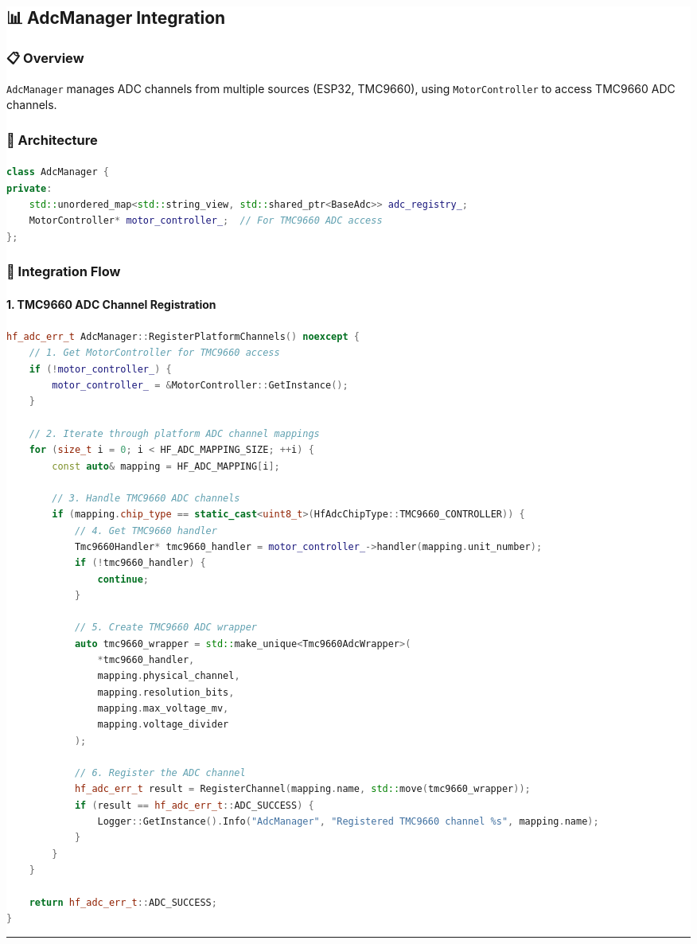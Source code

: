 
## **📊 AdcManager Integration**

### **📋 Overview**

`AdcManager` manages ADC channels from multiple sources (ESP32, TMC9660), using `MotorController` to access TMC9660 ADC channels.

### **🔧 Architecture**

```cpp
class AdcManager {
private:
    std::unordered_map<std::string_view, std::shared_ptr<BaseAdc>> adc_registry_;
    MotorController* motor_controller_;  // For TMC9660 ADC access
};
```

### **🔄 Integration Flow**

#### **1. TMC9660 ADC Channel Registration**

```cpp
hf_adc_err_t AdcManager::RegisterPlatformChannels() noexcept {
    // 1. Get MotorController for TMC9660 access
    if (!motor_controller_) {
        motor_controller_ = &MotorController::GetInstance();
    }
    
    // 2. Iterate through platform ADC channel mappings
    for (size_t i = 0; i < HF_ADC_MAPPING_SIZE; ++i) {
        const auto& mapping = HF_ADC_MAPPING[i];
        
        // 3. Handle TMC9660 ADC channels
        if (mapping.chip_type == static_cast<uint8_t>(HfAdcChipType::TMC9660_CONTROLLER)) {
            // 4. Get TMC9660 handler
            Tmc9660Handler* tmc9660_handler = motor_controller_->handler(mapping.unit_number);
            if (!tmc9660_handler) {
                continue;
            }
            
            // 5. Create TMC9660 ADC wrapper
            auto tmc9660_wrapper = std::make_unique<Tmc9660AdcWrapper>(
                *tmc9660_handler, 
                mapping.physical_channel,
                mapping.resolution_bits,
                mapping.max_voltage_mv,
                mapping.voltage_divider
            );
            
            // 6. Register the ADC channel
            hf_adc_err_t result = RegisterChannel(mapping.name, std::move(tmc9660_wrapper));
            if (result == hf_adc_err_t::ADC_SUCCESS) {
                Logger::GetInstance().Info("AdcManager", "Registered TMC9660 channel %s", mapping.name);
            }
        }
    }
    
    return hf_adc_err_t::ADC_SUCCESS;
}
```

---